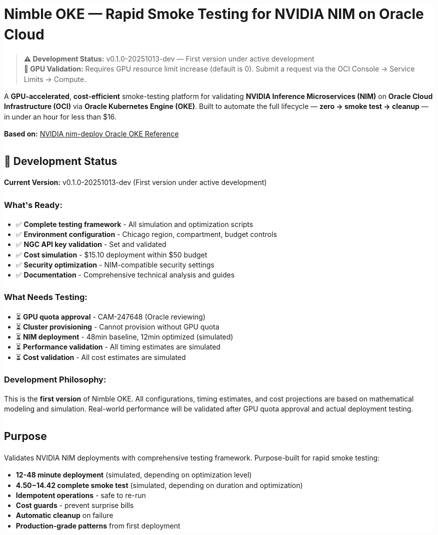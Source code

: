 # Nimble OKE — Rapid Smoke Testing for NVIDIA NIM on Oracle Cloud

> **⚠️ Development Status:** v0.1.0-20251013-dev — First version under active development  
> **🚧 GPU Validation:** Requires GPU resource limit increase (default is 0). Submit a request via the OCI Console → Service Limits → Compute. 

A **GPU-accelerated**, **cost-efficient** smoke-testing platform for validating **NVIDIA Inference Microservices (NIM)** on **Oracle Cloud Infrastructure (OCI)** via **Oracle Kubernetes Engine (OKE)**. Built to automate the full lifecycle — **zero → smoke test → cleanup** — in under an hour for less than $16.

**Based on:** [NVIDIA nim-deploy Oracle OKE Reference](https://github.com/NVIDIA/nim-deploy/tree/main/cloud-service-providers/oracle/oke)

## 🚧 Development Status

**Current Version:** v0.1.0-20251013-dev (First version under active development)

### What's Ready:
- ✅ **Complete testing framework** - All simulation and optimization scripts
- ✅ **Environment configuration** - Chicago region, compartment, budget controls  
- ✅ **NGC API key validation** - Set and validated
- ✅ **Cost simulation** - $15.10 deployment within $50 budget
- ✅ **Security optimization** - NIM-compatible security settings
- ✅ **Documentation** - Comprehensive technical analysis and guides

### What Needs Testing:
- ⏳ **GPU quota approval** - CAM-247648 (Oracle reviewing)
- ⏳ **Cluster provisioning** - Cannot provision without GPU quota
- ⏳ **NIM deployment** - 48min baseline, 12min optimized (simulated)
- ⏳ **Performance validation** - All timing estimates are simulated
- ⏳ **Cost validation** - All cost estimates are simulated

### Development Philosophy:
This is the **first version** of Nimble OKE. All configurations, timing estimates, and cost projections are based on mathematical modeling and simulation. Real-world performance will be validated after GPU quota approval and actual deployment testing.

## Purpose

Validates NVIDIA NIM deployments with comprehensive testing framework. Purpose-built for rapid smoke testing:

- **12-48 minute deployment** (simulated, depending on optimization level)
- **$4.50-$14.42 complete smoke test** (simulated, depending on duration and optimization)
- **Idempotent operations** - safe to re-run
- **Cost guards** - prevent surprise bills
- **Automatic cleanup** on failure
- **Production-grade patterns** from first deployment
